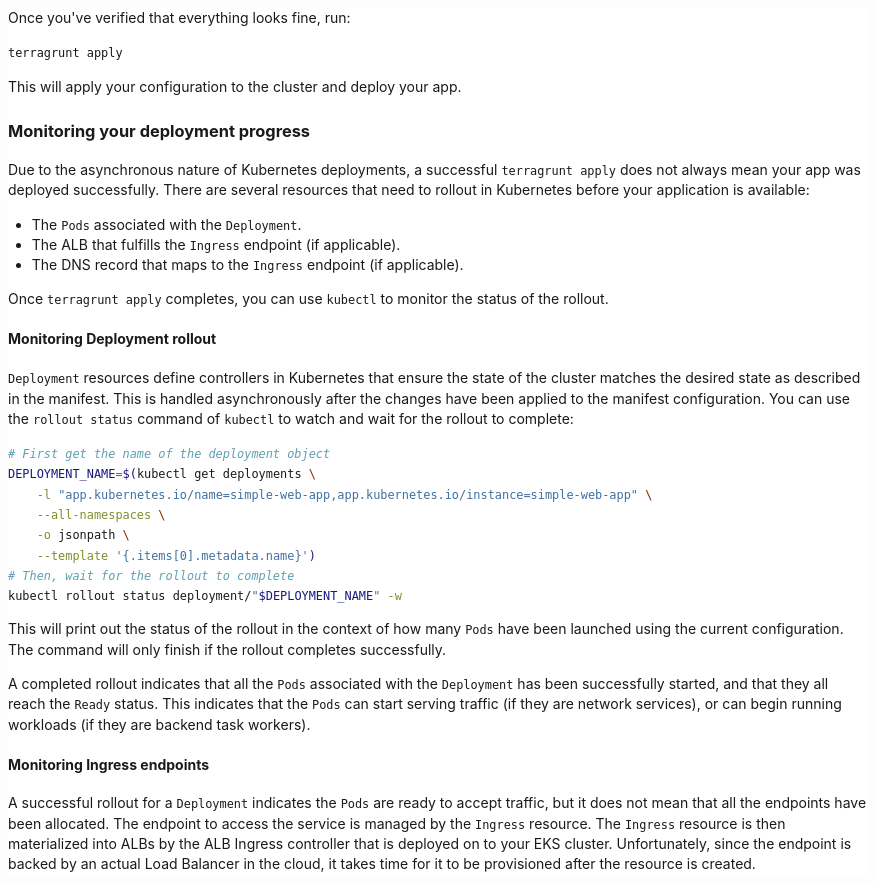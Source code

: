 Once you've verified that everything looks fine, run:

```bash
terragrunt apply
```

This will apply your configuration to the cluster and deploy your app.


### Monitoring your deployment progress

Due to the asynchronous nature of Kubernetes deployments, a successful `terragrunt apply` does not always mean your app
was deployed successfully. There are several resources that need to rollout in Kubernetes before your application is
available:

- The `Pods` associated with the `Deployment`.
- The ALB that fulfills the `Ingress` endpoint (if applicable).
- The DNS record that maps to the `Ingress` endpoint (if applicable).

Once `terragrunt apply` completes, you can use `kubectl` to monitor the status of the rollout.

#### Monitoring Deployment rollout

`Deployment` resources define controllers in Kubernetes that ensure the state of the cluster matches the desired state
as described in the manifest. This is handled asynchronously after the changes have been applied to the manifest
configuration. You can use the `rollout status` command of `kubectl` to watch and wait for the rollout to complete:

```bash
# First get the name of the deployment object
DEPLOYMENT_NAME=$(kubectl get deployments \
    -l "app.kubernetes.io/name=simple-web-app,app.kubernetes.io/instance=simple-web-app" \
    --all-namespaces \
    -o jsonpath \
    --template '{.items[0].metadata.name}')
# Then, wait for the rollout to complete
kubectl rollout status deployment/"$DEPLOYMENT_NAME" -w
```

This will print out the status of the rollout in the context of how many `Pods` have been launched using the current
configuration. The command will only finish if the rollout completes successfully.

A completed rollout indicates that all the `Pods` associated with the `Deployment` has been successfully started, and
that they all reach the `Ready` status. This indicates that the `Pods` can start serving traffic (if they are network
services), or can begin running workloads (if they are backend task workers).

#### Monitoring Ingress endpoints

A successful rollout for a `Deployment` indicates the `Pods` are ready to accept traffic, but it does not mean that all
the endpoints have been allocated. The endpoint to access the service is managed by the `Ingress` resource. The
`Ingress` resource is then materialized into ALBs by the ALB Ingress controller that is deployed on to your EKS cluster.
Unfortunately, since the endpoint is backed by an actual Load Balancer in the cloud, it takes time for it to be
provisioned after the resource is created.
